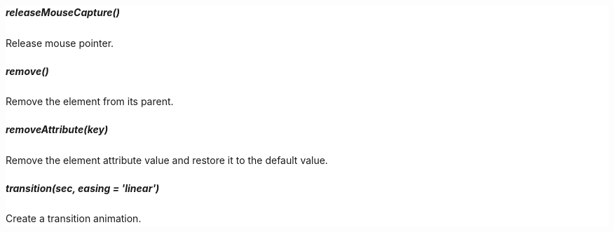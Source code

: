 ##### releaseMouseCapture()

Release mouse pointer.

##### remove()

Remove the element from its parent.

##### removeAttribute(key)

Remove the element attribute value and restore it to the default value.

##### transition(sec, easing = 'linear')

Create a transition animation.